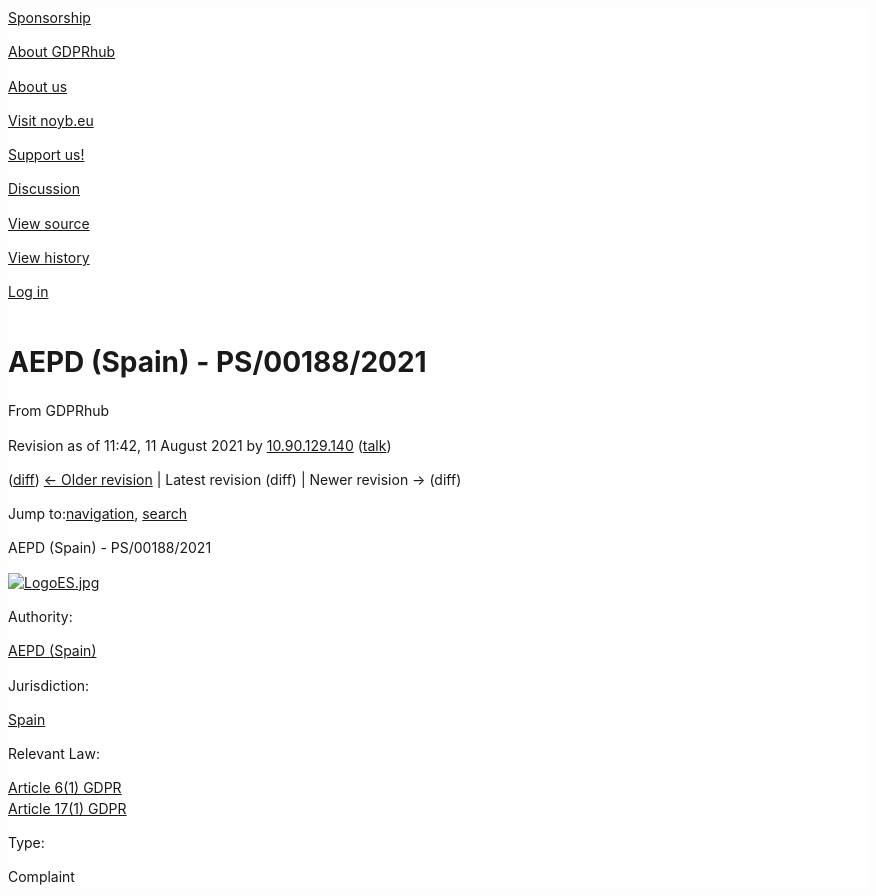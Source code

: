 [Sponsorship](/index.php?title=GDPRhub_Sponsorship)

[About GDPRhub](#)

[About us](/index.php?title=About_GDPRhub)

[Visit noyb.eu](https://www.noyb.eu)

[Support us!](https://www.noyb.eu/support)

[](# "Page tools")

[Discussion](/index.php?title=Talk:AEPD_\(Spain\)_-_PS/00188/2021&action=edit&redlink=1 "Discussion about the content page (page does not exist) [t]")

[View source](/index.php?title=AEPD_\(Spain\)_-_PS/00188/2021&action=edit "This page is protected.
You can view its source [e]")

[View history](/index.php?title=AEPD_\(Spain\)_-_PS/00188/2021&action=history "Past revisions of this page [h]")

[](# "You are not logged in.")

[Log in](/index.php?title=Special:UserLogin&returnto=AEPD+%28Spain%29+-+PS%2F00188%2F2021&returntoquery=oldid%3D17900 "You are encouraged to log in; however, it is not mandatory [o]")

# AEPD (Spain) - PS/00188/2021

From GDPRhub

Revision as of 11:42, 11 August 2021 by [10.90.129.140](/index.php?title=Special:Contributions/10.90.129.140 "Special:Contributions/10.90.129.140") ([talk](/index.php?title=User_talk:10.90.129.140&action=edit&redlink=1 "User talk:10.90.129.140 (page does not exist)"))

([diff](/index.php?title=AEPD_\(Spain\)_-_PS/00188/2021&diff=prev&oldid=17900 "AEPD (Spain) - PS/00188/2021")) [← Older revision](/index.php?title=AEPD_\(Spain\)_-_PS/00188/2021&direction=prev&oldid=17900 "AEPD (Spain) - PS/00188/2021") | Latest revision (diff) | Newer revision → (diff)

Jump to:[navigation](#mw-navigation), [search](#p-search)

AEPD (Spain) - PS/00188/2021

[![LogoES.jpg](/images/thumb/5/59/LogoES.jpg/250px-LogoES.jpg)](/index.php?title=File:LogoES.jpg)

Authority:

[AEPD (Spain)](/index.php?title=AEPD_\(Spain\) "AEPD (Spain)")

Jurisdiction:

[Spain](/index.php?title=Category:Spain "Category:Spain")

Relevant Law:

[Article 6(1) GDPR](/index.php?title=Article_6_GDPR#1 "Article 6 GDPR")  
[Article 17(1) GDPR](/index.php?title=Article_17_GDPR#1 "Article 17 GDPR")

Type:

Complaint
